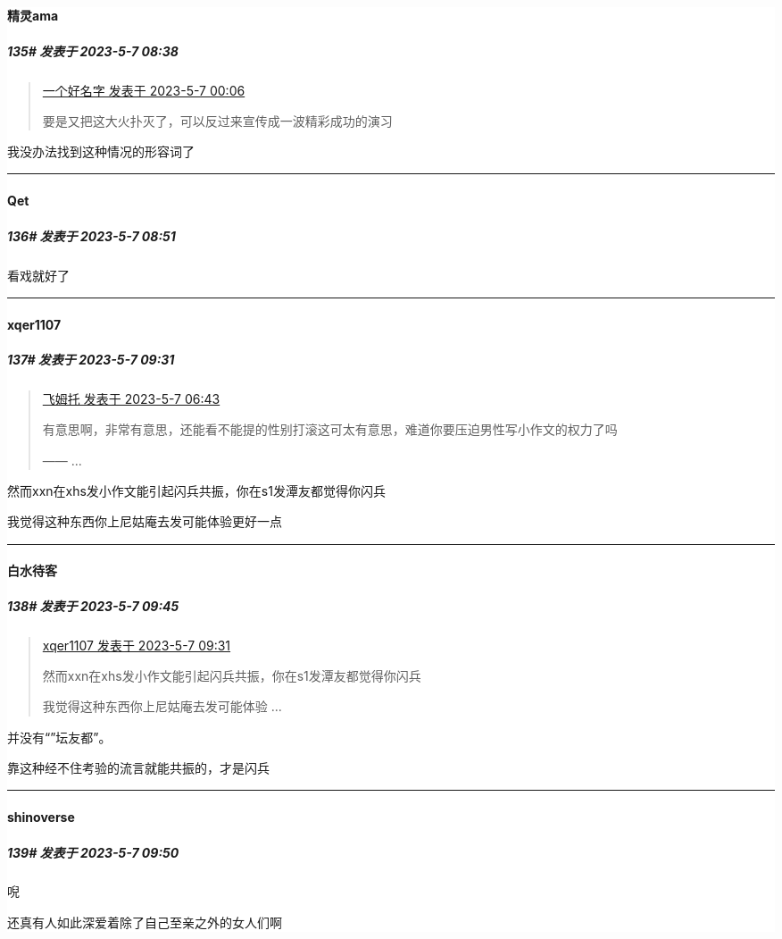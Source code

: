 ####  精灵ama  
##### 135#       发表于 2023-5-7 08:38

<blockquote><a href="httphttps://bbs.saraba1st.com/2b/forum.php?mod=redirect&amp;goto=findpost&amp;pid=60753074&amp;ptid=2133342" target="_blank">一个好名字 发表于 2023-5-7 00:06</a>

要是又把这大火扑灭了，可以反过来宣传成一波精彩成功的演习</blockquote>
我没办法找到这种情况的形容词了


*****

####  Qet  
##### 136#       发表于 2023-5-7 08:51

看戏就好了


*****

####  xqer1107  
##### 137#       发表于 2023-5-7 09:31

<blockquote><a href="httphttps://bbs.saraba1st.com/2b/forum.php?mod=redirect&amp;goto=findpost&amp;pid=60754581&amp;ptid=2133342" target="_blank">飞姆托 发表于 2023-5-7 06:43</a>

有意思啊，非常有意思，还能看不能提的性别打滚这可太有意思，难道你要压迫男性写小作文的权力了吗

—— ...</blockquote>
然而xxn在xhs发小作文能引起闪兵共振，你在s1发潭友都觉得你闪兵

我觉得这种东西你上尼姑庵去发可能体验更好一点


*****

####  白水待客  
##### 138#       发表于 2023-5-7 09:45

<blockquote><a href="httphttps://bbs.saraba1st.com/2b/forum.php?mod=redirect&amp;goto=findpost&amp;pid=60755212&amp;ptid=2133342" target="_blank">xqer1107 发表于 2023-5-7 09:31</a>

然而xxn在xhs发小作文能引起闪兵共振，你在s1发潭友都觉得你闪兵

我觉得这种东西你上尼姑庵去发可能体验 ...</blockquote>
并没有“”坛友都”。

靠这种经不住考验的流言就能共振的，才是闪兵

*****

####  shinoverse  
##### 139#       发表于 2023-5-7 09:50

唲

还真有人如此深爱着除了自己至亲之外的女人们啊
